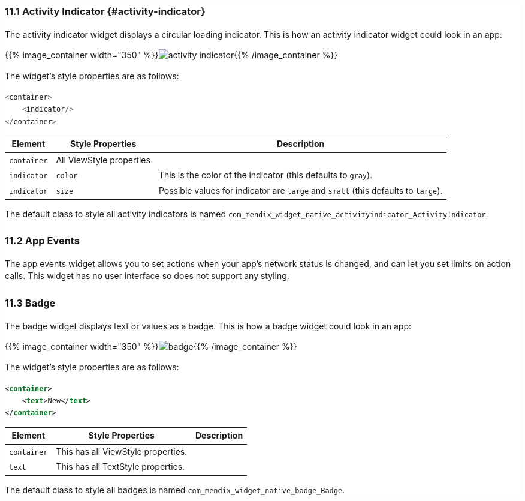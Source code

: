 ### 11.1 Activity Indicator {#activity-indicator}

The activity indicator widget displays a circular loading indicator. This is how an activity indicator widget could look in an app:

{{% image_container width="350" %}}![activity indicator](attachments/native-styling-refguide/activity-indicator.png){{% /image_container %}}

The widget’s style properties are as follows:

```javascript
<container>
	<indicator/>
</container>
```

| Element | Style Properties    | Description |
| --- | --- | --- |
| `container` | All ViewStyle properties |  |
| `indicator` | `color` | This is the color of the indicator (this defaults to `gray`). |
| `indicator` | `size` | Possible values for indicator are `large` and `small` (this defaults to `large`). |

The default class to style all activity indicators is named `com_mendix_widget_native_activityindicator_ActivityIndicator`.

### 11.2 App Events

The app events widget allows you to set actions when your app’s network status is changed, and can let you set limits on action calls. This widget has no user interface so does not support any styling.

### 11.3 Badge

The badge widget displays text or values as a badge. This is how a badge widget could look in an app:

{{% image_container width="350" %}}![badge](attachments/native-styling-refguide/badge.png){{% /image_container %}}

The widget’s style properties are as follows: 

```xml
<container>
	<text>New</text>
</container>
```

| Element | Style Properties    | Description |
| --- | --- | --- |
| `container` | This has all ViewStyle properties. |      |
| `text` | This has all TextStyle properties. |      |

The default class to style all badges is named `com_mendix_widget_native_badge_Badge`.
